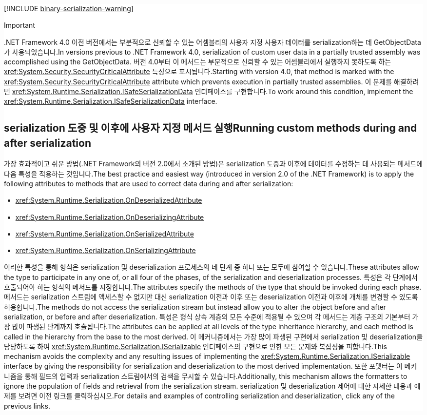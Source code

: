 [!INCLUDE [binary-serialization-warning](../../../includes/binary-serialization-warning.md)]
  
> [!IMPORTANT]
> <span data-ttu-id="63287-111">.NET Framework 4.0 이전 버전에서는 부분적으로 신뢰할 수 있는 어셈블리의 사용자 지정 사용자 데이터를 serialization하는 데 GetObjectData가 사용되었습니다.</span><span class="sxs-lookup"><span data-stu-id="63287-111">In versions previous to .NET Framework 4.0, serialization of custom user data in a partially trusted assembly was accomplished using the GetObjectData.</span></span> <span data-ttu-id="63287-112">버전 4.0부터 이 메서드는 부분적으로 신뢰할 수 있는 어셈블리에서 실행하지 못하도록 하는 <xref:System.Security.SecurityCriticalAttribute> 특성으로 표시됩니다.</span><span class="sxs-lookup"><span data-stu-id="63287-112">Starting with version 4.0, that method is marked with the <xref:System.Security.SecurityCriticalAttribute> attribute which prevents execution in partially trusted assemblies.</span></span> <span data-ttu-id="63287-113">이 문제를 해결하려면 <xref:System.Runtime.Serialization.ISafeSerializationData> 인터페이스를 구현합니다.</span><span class="sxs-lookup"><span data-stu-id="63287-113">To work around this condition, implement the <xref:System.Runtime.Serialization.ISafeSerializationData> interface.</span></span>  
  
## <a name="running-custom-methods-during-and-after-serialization"></a><span data-ttu-id="63287-114">serialization 도중 및 이후에 사용자 지정 메서드 실행</span><span class="sxs-lookup"><span data-stu-id="63287-114">Running custom methods during and after serialization</span></span>  
 <span data-ttu-id="63287-115">가장 효과적이고 쉬운 방법(.NET Framework의 버전 2.0에서 소개된 방법)은 serialization 도중과 이후에 데이터를 수정하는 데 사용되는 메서드에 다음 특성을 적용하는 것입니다.</span><span class="sxs-lookup"><span data-stu-id="63287-115">The best practice and easiest way (introduced in version 2.0 of the .NET Framework) is to apply the following attributes to methods that are used to correct data during and after serialization:</span></span>  
  
- <xref:System.Runtime.Serialization.OnDeserializedAttribute>  
  
- <xref:System.Runtime.Serialization.OnDeserializingAttribute>  
  
- <xref:System.Runtime.Serialization.OnSerializedAttribute>  
  
- <xref:System.Runtime.Serialization.OnSerializingAttribute>  
  
 <span data-ttu-id="63287-116">이러한 특성을 통해 형식은 serialization 및 deserialization 프로세스의 네 단계 중 하나 또는 모두에 참여할 수 있습니다.</span><span class="sxs-lookup"><span data-stu-id="63287-116">These attributes allow the type to participate in any one of, or all four of the phases, of the serialization and deserialization processes.</span></span> <span data-ttu-id="63287-117">특성은 각 단계에서 호출되어야 하는 형식의 메서드를 지정합니다.</span><span class="sxs-lookup"><span data-stu-id="63287-117">The attributes specify the methods of the type that should be invoked during each phase.</span></span> <span data-ttu-id="63287-118">메서드는 serialization 스트림에 액세스할 수 없지만 대신 serialization 이전과 이후 또는 deserialization 이전과 이후에 개체를 변경할 수 있도록 허용합니다.</span><span class="sxs-lookup"><span data-stu-id="63287-118">The methods do not access the serialization stream but instead allow you to alter the object before and after serialization, or before and after deserialization.</span></span> <span data-ttu-id="63287-119">특성은 형식 상속 계층의 모든 수준에 적용될 수 있으며 각 메서드는 계층 구조의 기본부터 가장 많이 파생된 단계까지 호출됩니다.</span><span class="sxs-lookup"><span data-stu-id="63287-119">The attributes can be applied at all levels of the type inheritance hierarchy, and each method is called in the hierarchy from the base to the most derived.</span></span> <span data-ttu-id="63287-120">이 메커니즘에서는 가장 많이 파생된 구현에서 serialization 및 deserialization을 담당하도록 하여 <xref:System.Runtime.Serialization.ISerializable> 인터페이스의 구현으로 인한 모든 문제와 복잡성을 피합니다.</span><span class="sxs-lookup"><span data-stu-id="63287-120">This mechanism avoids the complexity and any resulting issues of implementing the <xref:System.Runtime.Serialization.ISerializable> interface by giving the responsibility for serialization and deserialization to the most derived implementation.</span></span> <span data-ttu-id="63287-121">또한 포맷터는 이 메커니즘을 통해 필드의 입력과 serialization 스트림에서의 검색을 무시할 수 있습니다.</span><span class="sxs-lookup"><span data-stu-id="63287-121">Additionally, this mechanism allows the formatters to ignore the population of fields and retrieval from the serialization stream.</span></span> <span data-ttu-id="63287-122">serialization 및 deserialization 제어에 대한 자세한 내용과 예제를 보려면 이전 링크를 클릭하십시오.</span><span class="sxs-lookup"><span data-stu-id="63287-122">For details and examples of controlling serialization and deserialization, click any of the previous links.</span></span>  
  